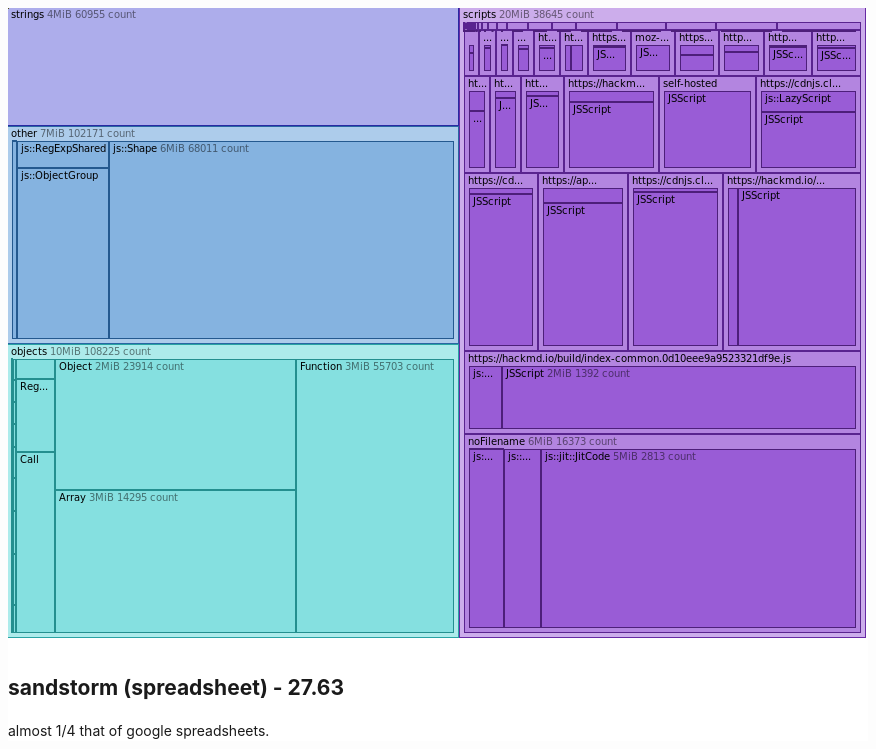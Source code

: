 ![memory-snapshot](./images/hackmd.png)

## sandstorm (spreadsheet) - 27.63

almost 1/4 that of google spreadsheets.
